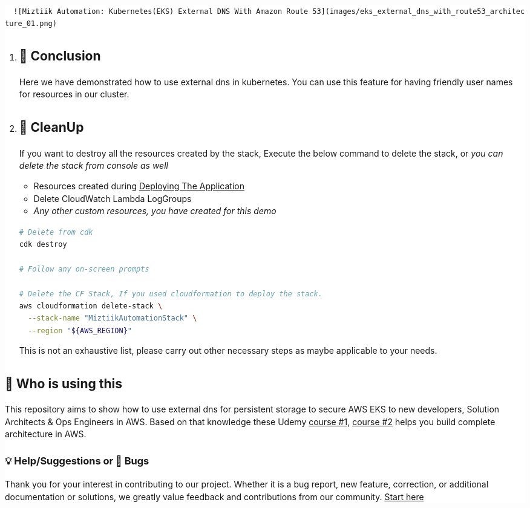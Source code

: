       ![Miztiik Automation: Kubernetes(EKS) External DNS With Amazon Route 53](images/eks_external_dns_with_route53_architecture_01.png)

1. ## 📒 Conclusion

   Here we have demonstrated how to use external dns in kubernetes. You can use this feature for having friendly user names for resources in our cluster.

1. ## 🧹 CleanUp

   If you want to destroy all the resources created by the stack, Execute the below command to delete the stack, or _you can delete the stack from console as well_

   - Resources created during [Deploying The Application](#-deploying-the-application)
   - Delete CloudWatch Lambda LogGroups
   - _Any other custom resources, you have created for this demo_

   ```bash
   # Delete from cdk
   cdk destroy

   # Follow any on-screen prompts

   # Delete the CF Stack, If you used cloudformation to deploy the stack.
   aws cloudformation delete-stack \
     --stack-name "MiztiikAutomationStack" \
     --region "${AWS_REGION}"
   ```

   This is not an exhaustive list, please carry out other necessary steps as maybe applicable to your needs.

## 📌 Who is using this

This repository aims to show how to use external dns for persistent storage to secure AWS EKS to new developers, Solution Architects & Ops Engineers in AWS. Based on that knowledge these Udemy [course #1][102], [course #2][101] helps you build complete architecture in AWS.

### 💡 Help/Suggestions or 🐛 Bugs

Thank you for your interest in contributing to our project. Whether it is a bug report, new feature, correction, or additional documentation or solutions, we greatly value feedback and contributions from our community. [Start here](/issues)


[1]: https://kubernetes.io/docs/concepts/storage/persistent-volumes/
[2]: https://aws.amazon.com/efs/
[3]: https://en.wikipedia.org/wiki/Albedo
[100]: https://www.udemy.com/course/aws-cloud-security/?referralCode=B7F1B6C78B45ADAF77A9
[101]: https://www.udemy.com/course/aws-cloud-security-proactive-way/?referralCode=71DC542AD4481309A441
[102]: https://www.udemy.com/course/aws-cloud-development-kit-from-beginner-to-professional/?referralCode=E15D7FB64E417C547579
[103]: https://www.udemy.com/course/aws-cloudformation-basics?referralCode=93AD3B1530BC871093D6
[899]: https://www.udemy.com/user/n-kumar/
[900]: https://ko-fi.com/miztiik
[901]: https://ko-fi.com/Q5Q41QDGK